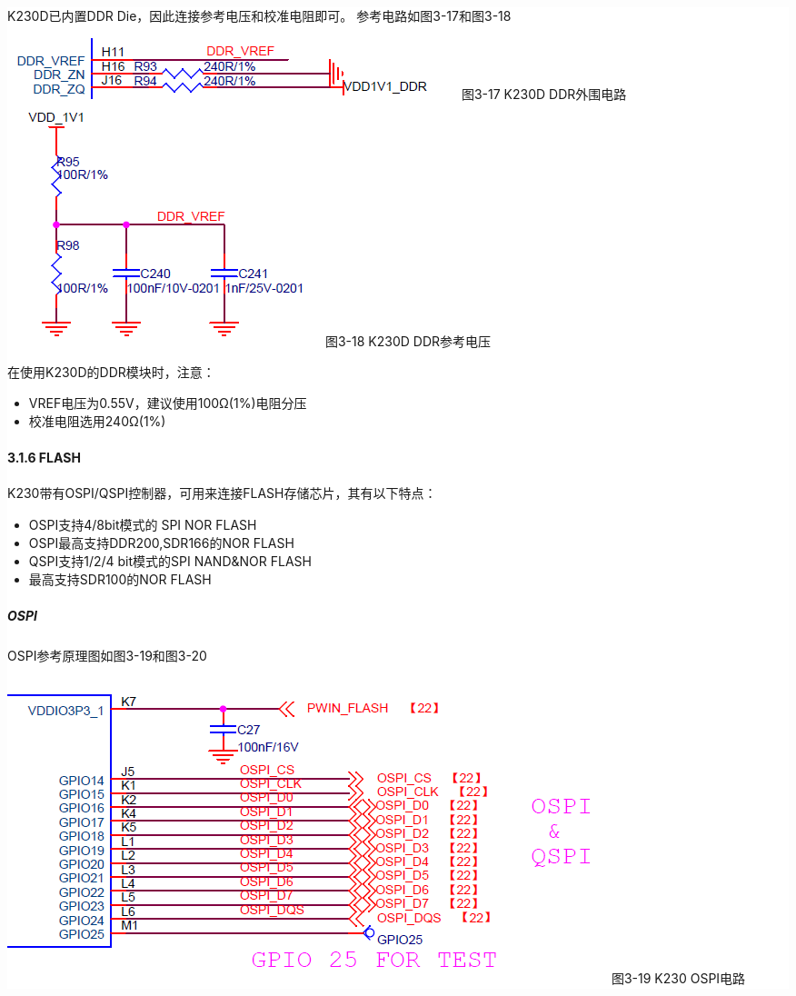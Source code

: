 K230D已内置DDR Die，因此连接参考电压和校准电阻即可。
参考电路如图3-17和图3-18

![图3-17 K230D DDR外围电路](images/HDG/image028.png)
图3-17 K230D DDR外围电路
![图3-18 K230D DDR参考电压](images/HDG/image029.png)
图3-18 K230D DDR参考电压

在使用K230D的DDR模块时，注意：

- VREF电压为0.55V，建议使用100Ω(1%)电阻分压
- 校准电阻选用240Ω(1%)

#### 3.1.6 FLASH

K230带有OSPI/QSPI控制器，可用来连接FLASH存储芯片，其有以下特点：

- OSPI支持4/8bit模式的 SPI NOR FLASH
- OSPI最高支持DDR200,SDR166的NOR FLASH
- QSPI支持1/2/4 bit模式的SPI NAND&NOR FLASH
- 最高支持SDR100的NOR FLASH

##### OSPI

OSPI参考原理图如图3-19和图3-20
![图3-19  K230 OSPI电路](images/HDG/image030.png)
图3-19  K230 OSPI电路